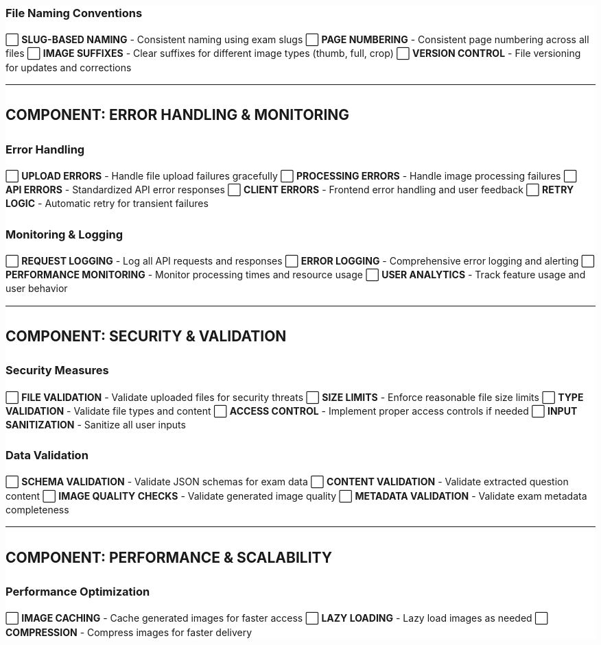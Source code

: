 ### File Naming Conventions
⬜️ **SLUG-BASED NAMING** - Consistent naming using exam slugs
⬜️ **PAGE NUMBERING** - Consistent page numbering across all files
⬜️ **IMAGE SUFFIXES** - Clear suffixes for different image types (thumb, full, crop)
⬜️ **VERSION CONTROL** - File versioning for updates and corrections

---

## COMPONENT: ERROR HANDLING & MONITORING

### Error Handling
⬜️ **UPLOAD ERRORS** - Handle file upload failures gracefully
⬜️ **PROCESSING ERRORS** - Handle image processing failures
⬜️ **API ERRORS** - Standardized API error responses
⬜️ **CLIENT ERRORS** - Frontend error handling and user feedback
⬜️ **RETRY LOGIC** - Automatic retry for transient failures

### Monitoring & Logging
⬜️ **REQUEST LOGGING** - Log all API requests and responses
⬜️ **ERROR LOGGING** - Comprehensive error logging and alerting
⬜️ **PERFORMANCE MONITORING** - Monitor processing times and resource usage
⬜️ **USER ANALYTICS** - Track feature usage and user behavior

---

## COMPONENT: SECURITY & VALIDATION

### Security Measures
⬜️ **FILE VALIDATION** - Validate uploaded files for security threats
⬜️ **SIZE LIMITS** - Enforce reasonable file size limits
⬜️ **TYPE VALIDATION** - Validate file types and content
⬜️ **ACCESS CONTROL** - Implement proper access controls if needed
⬜️ **INPUT SANITIZATION** - Sanitize all user inputs

### Data Validation
⬜️ **SCHEMA VALIDATION** - Validate JSON schemas for exam data
⬜️ **CONTENT VALIDATION** - Validate extracted question content
⬜️ **IMAGE QUALITY CHECKS** - Validate generated image quality
⬜️ **METADATA VALIDATION** - Validate exam metadata completeness

---

## COMPONENT: PERFORMANCE & SCALABILITY

### Performance Optimization
⬜️ **IMAGE CACHING** - Cache generated images for faster access
⬜️ **LAZY LOADING** - Lazy load images as needed
⬜️ **COMPRESSION** - Compress images for faster delivery
